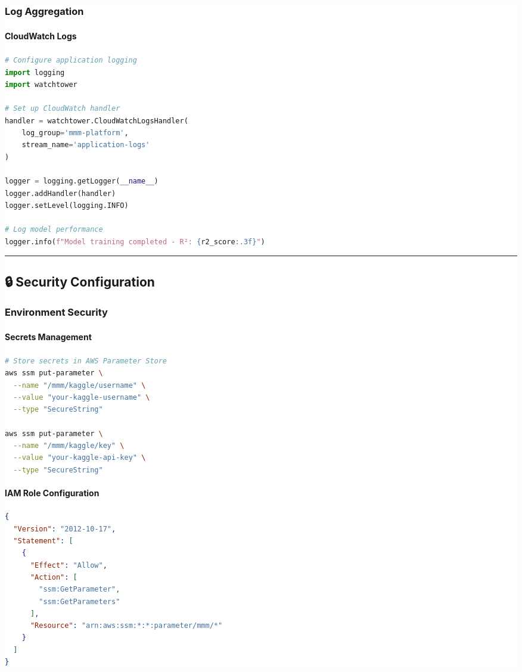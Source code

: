 ### Log Aggregation

#### CloudWatch Logs
```python
# Configure application logging
import logging
import watchtower

# Set up CloudWatch handler
handler = watchtower.CloudWatchLogsHandler(
    log_group='mmm-platform',
    stream_name='application-logs'
)

logger = logging.getLogger(__name__)
logger.addHandler(handler)
logger.setLevel(logging.INFO)

# Log model performance
logger.info(f"Model training completed - R²: {r2_score:.3f}")
```

---

## 🔒 Security Configuration

### Environment Security

#### Secrets Management
```bash
# Store secrets in AWS Parameter Store
aws ssm put-parameter \
  --name "/mmm/kaggle/username" \
  --value "your-kaggle-username" \
  --type "SecureString"

aws ssm put-parameter \
  --name "/mmm/kaggle/key" \
  --value "your-kaggle-api-key" \
  --type "SecureString"
```

#### IAM Role Configuration
```json
{
  "Version": "2012-10-17",
  "Statement": [
    {
      "Effect": "Allow",
      "Action": [
        "ssm:GetParameter",
        "ssm:GetParameters"
      ],
      "Resource": "arn:aws:ssm:*:*:parameter/mmm/*"
    }
  ]
}
```
